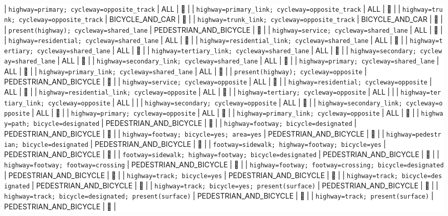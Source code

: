 | `highway=primary; cycleway=opposite_track`                                      | ALL                    | 🚴     |
| `highway=primary_link; cycleway=opposite_track`                                 | ALL                    | 🚴     |
| `highway=trunk; cycleway=opposite_track`                                        | BICYCLE_AND_CAR        | 🚴     |
| `highway=trunk_link; cycleway=opposite_track`                                   | BICYCLE_AND_CAR        | 🚴     |
| `present(highway); cycleway=shared_lane`                                        | PEDESTRIAN_AND_BICYCLE | 🚴     |
| `highway=service; cycleway=shared_lane`                                         | ALL                    | 🚴     |
| `highway=residential; cycleway=shared_lane`                                     | ALL                    | 🚴     |
| `highway=residential_link; cycleway=shared_lane`                                | ALL                    | 🚴     |
| `highway=tertiary; cycleway=shared_lane`                                        | ALL                    | 🚴     |
| `highway=tertiary_link; cycleway=shared_lane`                                   | ALL                    | 🚴     |
| `highway=secondary; cycleway=shared_lane`                                       | ALL                    | 🚴     |
| `highway=secondary_link; cycleway=shared_lane`                                  | ALL                    | 🚴     |
| `highway=primary; cycleway=shared_lane`                                         | ALL                    | 🚴     |
| `highway=primary_link; cycleway=shared_lane`                                    | ALL                    | 🚴     |
| `present(highway); cycleway=opposite`                                           | PEDESTRIAN_AND_BICYCLE | 🚴     |
| `highway=service; cycleway=opposite`                                            | ALL                    | 🚴     |
| `highway=residential; cycleway=opposite`                                        | ALL                    | 🚴     |
| `highway=residential_link; cycleway=opposite`                                   | ALL                    | 🚴     |
| `highway=tertiary; cycleway=opposite`                                           | ALL                    |        |
| `highway=tertiary_link; cycleway=opposite`                                      | ALL                    |        |
| `highway=secondary; cycleway=opposite`                                          | ALL                    | 🚴     |
| `highway=secondary_link; cycleway=opposite`                                     | ALL                    | 🚴     |
| `highway=primary; cycleway=opposite`                                            | ALL                    | 🚴     |
| `highway=primary_link; cycleway=opposite`                                       | ALL                    | 🚴     |
| `highway=path; bicycle=designated`                                              | PEDESTRIAN_AND_BICYCLE | 🚴     |
| `highway=footway; bicycle=designated`                                           | PEDESTRIAN_AND_BICYCLE | 🚴     |
| `highway=footway; bicycle=yes; area=yes`                                        | PEDESTRIAN_AND_BICYCLE | 🚴     |
| `highway=pedestrian; bicycle=designated`                                        | PEDESTRIAN_AND_BICYCLE | 🚴     |
| `footway=sidewalk; highway=footway; bicycle=yes`                                | PEDESTRIAN_AND_BICYCLE | 🚴     |
| `footway=sidewalk; highway=footway; bicycle=designated`                         | PEDESTRIAN_AND_BICYCLE | 🚴     |
| `highway=footway; footway=crossing`                                             | PEDESTRIAN_AND_BICYCLE | 🚴     |
| `highway=footway; footway=crossing; bicycle=designated`                         | PEDESTRIAN_AND_BICYCLE | 🚴     |
| `highway=track; bicycle=yes`                                                    | PEDESTRIAN_AND_BICYCLE | 🚴     |
| `highway=track; bicycle=designated`                                             | PEDESTRIAN_AND_BICYCLE | 🚴     |
| `highway=track; bicycle=yes; present(surface)`                                  | PEDESTRIAN_AND_BICYCLE | 🚴     |
| `highway=track; bicycle=designated; present(surface)`                           | PEDESTRIAN_AND_BICYCLE | 🚴     |
| `highway=track; present(surface)`                                               | PEDESTRIAN_AND_BICYCLE | 🚴     |
